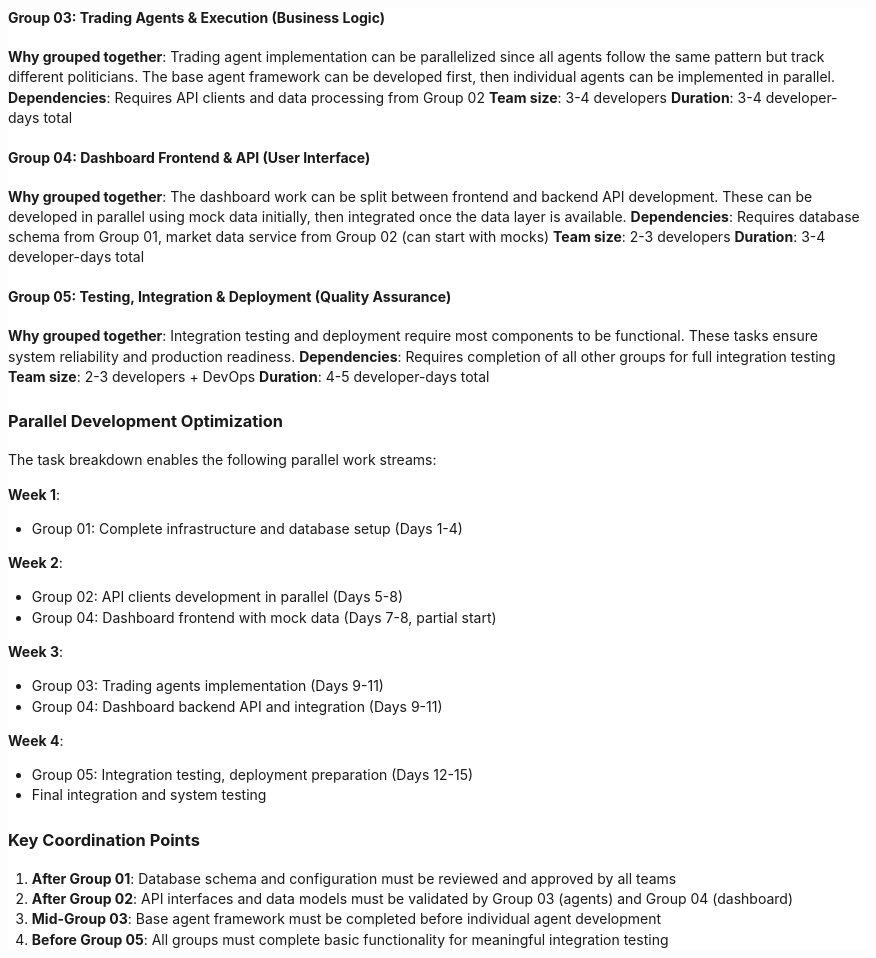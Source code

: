 #### Group 03: Trading Agents & Execution (Business Logic)
**Why grouped together**: Trading agent implementation can be parallelized since all agents follow the same pattern but track different politicians. The base agent framework can be developed first, then individual agents can be implemented in parallel.
**Dependencies**: Requires API clients and data processing from Group 02
**Team size**: 3-4 developers
**Duration**: 3-4 developer-days total

#### Group 04: Dashboard Frontend & API (User Interface)
**Why grouped together**: The dashboard work can be split between frontend and backend API development. These can be developed in parallel using mock data initially, then integrated once the data layer is available.
**Dependencies**: Requires database schema from Group 01, market data service from Group 02 (can start with mocks)
**Team size**: 2-3 developers
**Duration**: 3-4 developer-days total

#### Group 05: Testing, Integration & Deployment (Quality Assurance)
**Why grouped together**: Integration testing and deployment require most components to be functional. These tasks ensure system reliability and production readiness.
**Dependencies**: Requires completion of all other groups for full integration testing
**Team size**: 2-3 developers + DevOps
**Duration**: 4-5 developer-days total

### Parallel Development Optimization

The task breakdown enables the following parallel work streams:

**Week 1**:
- Group 01: Complete infrastructure and database setup (Days 1-4)

**Week 2**: 
- Group 02: API clients development in parallel (Days 5-8)
- Group 04: Dashboard frontend with mock data (Days 7-8, partial start)

**Week 3**:
- Group 03: Trading agents implementation (Days 9-11)  
- Group 04: Dashboard backend API and integration (Days 9-11)

**Week 4**:
- Group 05: Integration testing, deployment preparation (Days 12-15)
- Final integration and system testing

### Key Coordination Points

1. **After Group 01**: Database schema and configuration must be reviewed and approved by all teams
2. **After Group 02**: API interfaces and data models must be validated by Group 03 (agents) and Group 04 (dashboard)
3. **Mid-Group 03**: Base agent framework must be completed before individual agent development
4. **Before Group 05**: All groups must complete basic functionality for meaningful integration testing
